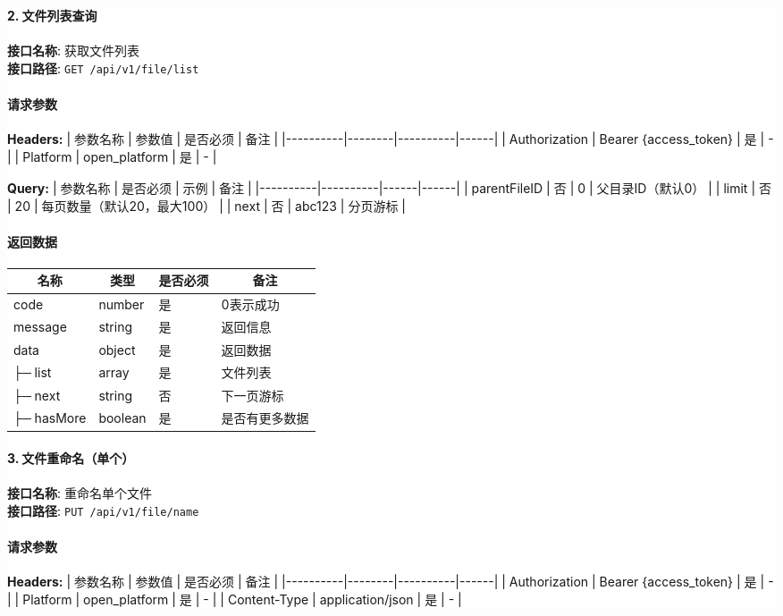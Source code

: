#### 2. 文件列表查询

**接口名称**: 获取文件列表  
**接口路径**: `GET /api/v1/file/list`

#### 请求参数

**Headers:**
| 参数名称 | 参数值 | 是否必须 | 备注 |
|----------|--------|----------|------|
| Authorization | Bearer {access_token} | 是 | - |
| Platform | open_platform | 是 | - |

**Query:**
| 参数名称 | 是否必须 | 示例 | 备注 |
|----------|----------|------|------|
| parentFileID | 否 | 0 | 父目录ID（默认0） |
| limit | 否 | 20 | 每页数量（默认20，最大100） |
| next | 否 | abc123 | 分页游标 |

#### 返回数据
| 名称 | 类型 | 是否必须 | 备注 |
|------|------|----------|------|
| code | number | 是 | 0表示成功 |
| message | string | 是 | 返回信息 |
| data | object | 是 | 返回数据 |
| ├─ list | array | 是 | 文件列表 |
| ├─ next | string | 否 | 下一页游标 |
| ├─ hasMore | boolean | 是 | 是否有更多数据 |

#### 3. 文件重命名（单个）

**接口名称**: 重命名单个文件  
**接口路径**: `PUT /api/v1/file/name`

#### 请求参数

**Headers:**
| 参数名称 | 参数值 | 是否必须 | 备注 |
|----------|--------|----------|------|
| Authorization | Bearer {access_token} | 是 | - |
| Platform | open_platform | 是 | - |
| Content-Type | application/json | 是 | - |
